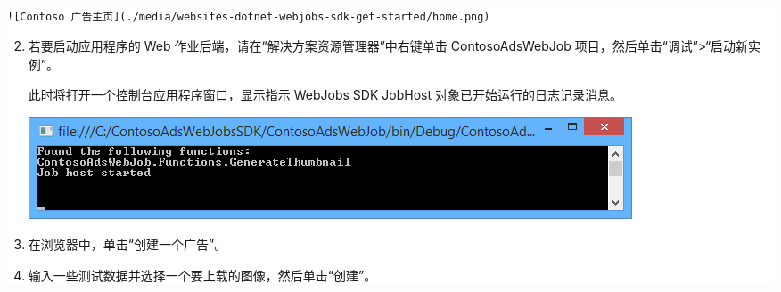     ![Contoso 广告主页](./media/websites-dotnet-webjobs-sdk-get-started/home.png)
2. 若要启动应用程序的 Web 作业后端，请在“解决方案资源管理器”中右键单击 ContosoAdsWebJob 项目，然后单击“调试”>“启动新实例”。

    此时将打开一个控制台应用程序窗口，显示指示 WebJobs SDK JobHost 对象已开始运行的日志记录消息。

    ![显示后端正在运行的控制台应用程序窗口](./media/websites-dotnet-webjobs-sdk-get-started/backendrunning.png)
3. 在浏览器中，单击“创建一个广告”。
4. 输入一些测试数据并选择一个要上载的图像，然后单击“创建”。
